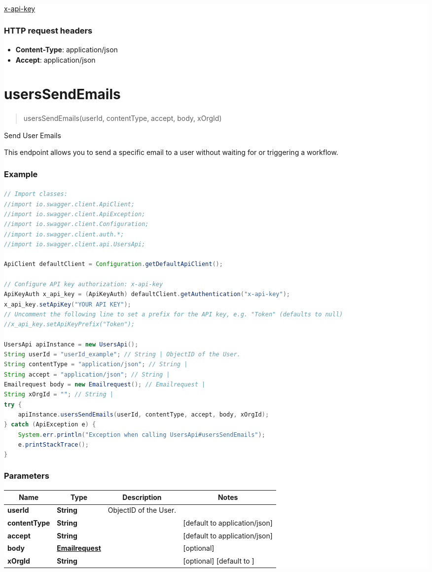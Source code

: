 [x-api-key](../README.md#x-api-key)

### HTTP request headers

 - **Content-Type**: application/json
 - **Accept**: application/json

<a name="usersSendEmails"></a>
# **usersSendEmails**
> usersSendEmails(userId, contentType, accept, body, xOrgId)

Send User Emails

This endpoint allows you to send a specific email to a user without waiting for or triggering a workflow.

### Example
```java
// Import classes:
//import io.swagger.client.ApiClient;
//import io.swagger.client.ApiException;
//import io.swagger.client.Configuration;
//import io.swagger.client.auth.*;
//import io.swagger.client.api.UsersApi;

ApiClient defaultClient = Configuration.getDefaultApiClient();

// Configure API key authorization: x-api-key
ApiKeyAuth x_api_key = (ApiKeyAuth) defaultClient.getAuthentication("x-api-key");
x_api_key.setApiKey("YOUR API KEY");
// Uncomment the following line to set a prefix for the API key, e.g. "Token" (defaults to null)
//x_api_key.setApiKeyPrefix("Token");

UsersApi apiInstance = new UsersApi();
String userId = "userId_example"; // String | ObjectID of the User.
String contentType = "application/json"; // String | 
String accept = "application/json"; // String | 
Emailrequest body = new Emailrequest(); // Emailrequest | 
String xOrgId = ""; // String | 
try {
    apiInstance.usersSendEmails(userId, contentType, accept, body, xOrgId);
} catch (ApiException e) {
    System.err.println("Exception when calling UsersApi#usersSendEmails");
    e.printStackTrace();
}
```

### Parameters

Name | Type | Description  | Notes
------------- | ------------- | ------------- | -------------
 **userId** | **String**| ObjectID of the User. |
 **contentType** | **String**|  | [default to application/json]
 **accept** | **String**|  | [default to application/json]
 **body** | [**Emailrequest**](Emailrequest.md)|  | [optional]
 **xOrgId** | **String**|  | [optional] [default to ]
